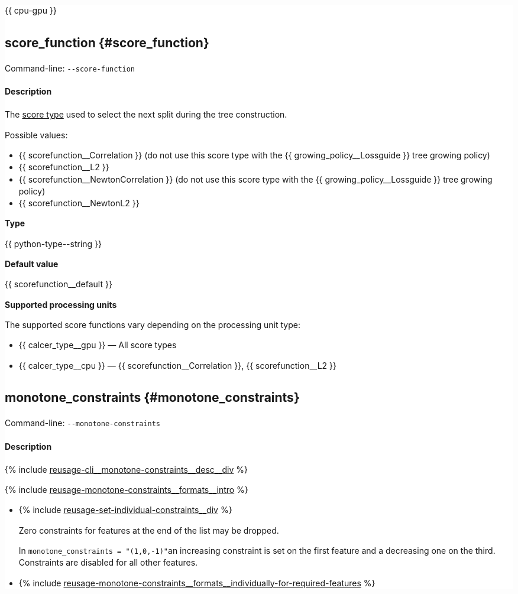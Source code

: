  {{ cpu-gpu }}

## score_function {#score_function}

Command-line: `--score-function`

#### Description


The [score type](../../concepts/algorithm-score-functions.md) used to select the next split during the tree construction.

Possible values:

- {{ scorefunction__Correlation }} (do not use this score type with the {{ growing_policy__Lossguide }} tree growing policy)
- {{ scorefunction__L2 }}
- {{ scorefunction__NewtonCorrelation }} (do not use this score type with the {{ growing_policy__Lossguide }} tree growing policy)
- {{ scorefunction__NewtonL2 }}

**Type**

{{ python-type--string }}

**Default value**

 {{ scorefunction__default }}

**Supported processing units**

The supported score functions vary depending on the processing unit type:

- {{ calcer_type__gpu }} — All score types

- {{ calcer_type__cpu }} — {{ scorefunction__Correlation }}, {{ scorefunction__L2 }}


## monotone_constraints {#monotone_constraints}

Command-line: `--monotone-constraints`

#### Description

{% include [reusage-cli__monotone-constraints__desc__div](../../_includes/work_src/reusage/cli__monotone-constraints__desc__div.md) %}

{% include [reusage-monotone-constraints__formats__intro](../../_includes/work_src/reusage/monotone-constraints__formats__intro.md) %}

- {% include [reusage-set-individual-constraints__div](../../_includes/work_src/reusage/set-individual-constraints__div.md) %}

  Zero constraints for features at the end of the list may be dropped.

  In `monotone_constraints = "(1,0,-1)"`an increasing constraint is set on the first feature and a decreasing one on the third. Constraints are disabled for all other features.

- {% include [reusage-monotone-constraints__formats__individually-for-required-features](../../_includes/work_src/reusage/monotone-constraints__formats__individually-for-required-features.md) %}
